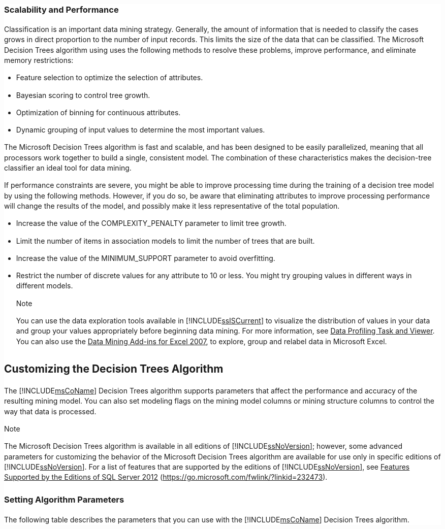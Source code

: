 ### Scalability and Performance  
 Classification is an important data mining strategy. Generally, the amount of information that is needed to classify the cases grows in direct proportion to the number of input records. This limits the size of the data that can be classified. The Microsoft Decision Trees algorithm using uses the following methods to resolve these problems, improve performance, and eliminate memory restrictions:  
  
-   Feature selection to optimize the selection of attributes.  
  
-   Bayesian scoring to control tree growth.  
  
-   Optimization of binning for continuous attributes.  
  
-   Dynamic grouping of input values to determine the most important values.  
  
 The Microsoft Decision Trees algorithm is fast and scalable, and has been designed to be easily parallelized, meaning that all processors work together to build a single, consistent model. The combination of these characteristics makes the decision-tree classifier an ideal tool for data mining.  
  
 If performance constraints are severe, you might be able to improve processing time during the training of a decision tree model by using the following methods. However, if you do so, be aware that eliminating attributes to improve processing performance will change the results of the model, and possibly make it less representative of the total population.  
  
-   Increase the value of the COMPLEXITY_PENALTY parameter to limit tree growth.  
  
-   Limit the number of items in association models to limit the number of trees that are built.  
  
-   Increase the value of the MINIMUM_SUPPORT parameter to avoid overfitting.  
  
-   Restrict the number of discrete values for any attribute to 10 or less. You might try grouping values in different ways in different models.  
  
    > [!NOTE]  
    >  You can use the data exploration tools available in  [!INCLUDE[ssISCurrent](../includes/ssiscurrent-md.md)] to visualize the distribution of values in your data and group your values appropriately before beginning data mining. For more information, see [Data Profiling Task and Viewer](/sql/integration-services/control-flow/data-profiling-task-and-viewer). You can also use the [Data Mining Add-ins for Excel 2007](https://www.microsoft.com/downloads/details.aspx?FamilyID=7C76E8DF-8674-4C3B-A99B-55B17F3C4C51), to explore, group and relabel data in Microsoft Excel.  
  
## Customizing the Decision Trees Algorithm  
 The [!INCLUDE[msCoName](../includes/msconame-md.md)] Decision Trees algorithm supports parameters that affect the performance and accuracy of the resulting mining model. You can also set modeling flags on the mining model columns or mining structure columns to control the way that data is processed.  
  
> [!NOTE]  
>  The Microsoft Decision Trees algorithm is available in all editions of [!INCLUDE[ssNoVersion](../includes/ssnoversion-md.md)]; however, some advanced parameters for customizing the behavior of the Microsoft Decision Trees algorithm are available for use only in specific editions of [!INCLUDE[ssNoVersion](../includes/ssnoversion-md.md)]. For a list of features that are supported by the editions of [!INCLUDE[ssNoVersion](../includes/ssnoversion-md.md)], see [Features Supported by the Editions of SQL Server 2012](/previous-versions/sql/sql-server-2012/cc645993(v=sql.110)) (https://go.microsoft.com/fwlink/?linkid=232473).  
  
### Setting Algorithm Parameters  
 The following table describes the parameters that you can use with the [!INCLUDE[msCoName](../includes/msconame-md.md)] Decision Trees algorithm.  
  